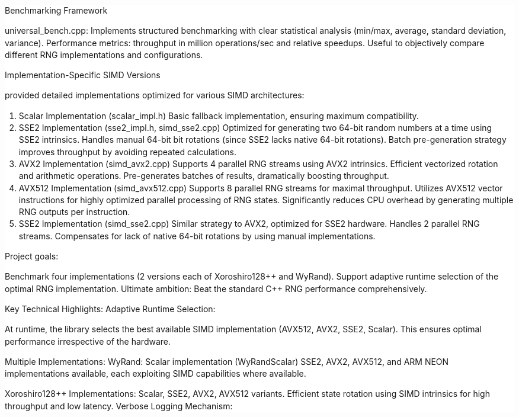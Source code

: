 Benchmarking Framework

universal_bench.cpp:
Implements structured benchmarking with clear statistical analysis (min/max, average, standard deviation, variance).
Performance metrics: throughput in million operations/sec and relative speedups.
Useful to objectively compare different RNG implementations and configurations.


Implementation-Specific SIMD Versions

provided detailed implementations optimized for various SIMD architectures:

1. Scalar Implementation (scalar_impl.h)
Basic fallback implementation, ensuring maximum compatibility.
2. SSE2 Implementation (sse2_impl.h, simd_sse2.cpp)
Optimized for generating two 64-bit random numbers at a time using SSE2 intrinsics.
Handles manual 64-bit bit rotations (since SSE2 lacks native 64-bit rotations).
Batch pre-generation strategy improves throughput by avoiding repeated calculations.
2. AVX2 Implementation (simd_avx2.cpp)
Supports 4 parallel RNG streams using AVX2 intrinsics.
Efficient vectorized rotation and arithmetic operations.
Pre-generates batches of results, dramatically boosting throughput.
3. AVX512 Implementation (simd_avx512.cpp)
Supports 8 parallel RNG streams for maximal throughput.
Utilizes AVX512 vector instructions for highly optimized parallel processing of RNG states.
Significantly reduces CPU overhead by generating multiple RNG outputs per instruction.
4. SSE2 Implementation (simd_sse2.cpp)
Similar strategy to AVX2, optimized for SSE2 hardware.
Handles 2 parallel RNG streams.
Compensates for lack of native 64-bit rotations by using manual implementations.



Project goals:

Benchmark four implementations (2 versions each of Xoroshiro128++ and WyRand).
Support adaptive runtime selection of the optimal RNG implementation.
Ultimate ambition: Beat the standard C++ RNG performance comprehensively.

Key Technical Highlights:
Adaptive Runtime Selection:

At runtime, the library selects the best available SIMD implementation (AVX512, AVX2, SSE2, Scalar).
This ensures optimal performance irrespective of the hardware.


Multiple Implementations:
WyRand:
Scalar implementation (WyRandScalar)
SSE2, AVX2, AVX512, and ARM NEON implementations available, each exploiting SIMD capabilities where available.

Xoroshiro128++ Implementations:
Scalar, SSE2, AVX2, AVX512 variants.
Efficient state rotation using SIMD intrinsics for high throughput and low latency.
Verbose Logging Mechanism:

